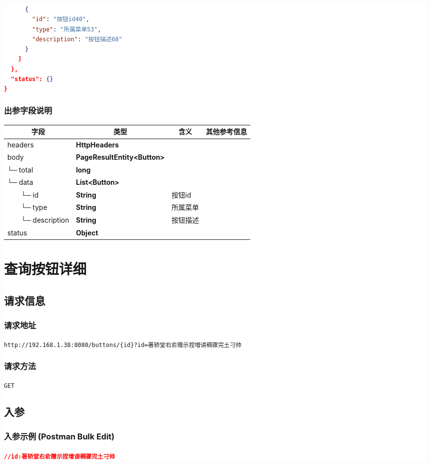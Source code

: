 ```json
      {
        "id": "按钮id40",
        "type": "所属菜单53",
        "description": "按钮描述68"
      }
    ]
  },
  "status": {}
}
```


### 出参字段说明

| **字段** | **类型**  | **含义** | **其他参考信息** |
| -------- | -------- | -------- | -------- |
| headers     | **HttpHeaders**    |   |   |
| body     | **PageResultEntity\<Button\>**    |   |   |
|└─ total     | **long**    |   |   |
|└─ data     | **List\<Button\>**    |   |   |
|&ensp;&ensp;&ensp;&ensp;└─ id     | **String**    |  按钮id |   |
|&ensp;&ensp;&ensp;&ensp;└─ type     | **String**    |  所属菜单 |   |
|&ensp;&ensp;&ensp;&ensp;└─ description     | **String**    |  按钮描述 |   |
| status     | **Object**    |   |   |



# 查询按钮详细

## 请求信息

### 请求地址
```
http://192.168.1.38:8080/buttons/{id}?id=著轿堂右俞赠示捏增谤稠骤完土刁帅
```

### 请求方法
```
GET
```


## 入参
### 入参示例 (Postman Bulk Edit)
```json
//id:著轿堂右俞赠示捏增谤稠骤完土刁帅

```
